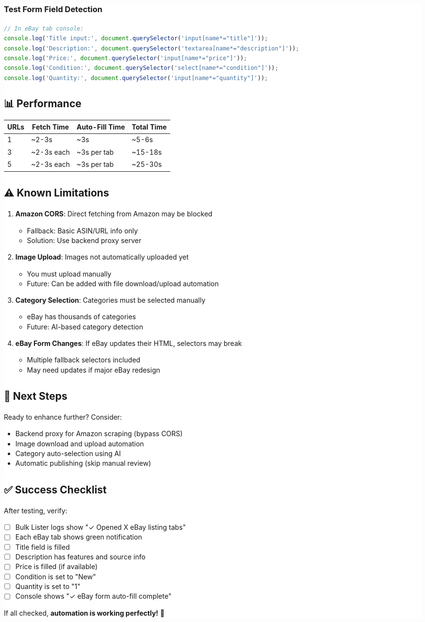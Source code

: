 ### Test Form Field Detection
```javascript
// In eBay tab console:
console.log('Title input:', document.querySelector('input[name*="title"]'));
console.log('Description:', document.querySelector('textarea[name*="description"]'));
console.log('Price:', document.querySelector('input[name*="price"]'));
console.log('Condition:', document.querySelector('select[name*="condition"]'));
console.log('Quantity:', document.querySelector('input[name*="quantity"]'));
```

## 📊 Performance

| URLs | Fetch Time | Auto-Fill Time | Total Time |
|------|-----------|----------------|------------|
| 1    | ~2-3s     | ~3s            | ~5-6s      |
| 3    | ~2-3s each| ~3s per tab    | ~15-18s    |
| 5    | ~2-3s each| ~3s per tab    | ~25-30s    |

## ⚠️ Known Limitations

1. **Amazon CORS**: Direct fetching from Amazon may be blocked
   - Fallback: Basic ASIN/URL info only
   - Solution: Use backend proxy server

2. **Image Upload**: Images not automatically uploaded yet
   - You must upload manually
   - Future: Can be added with file download/upload automation

3. **Category Selection**: Categories must be selected manually
   - eBay has thousands of categories
   - Future: AI-based category detection

4. **eBay Form Changes**: If eBay updates their HTML, selectors may break
   - Multiple fallback selectors included
   - May need updates if major eBay redesign

## 🚀 Next Steps

Ready to enhance further? Consider:
- Backend proxy for Amazon scraping (bypass CORS)
- Image download and upload automation
- Category auto-selection using AI
- Automatic publishing (skip manual review)

## ✅ Success Checklist

After testing, verify:
- [ ] Bulk Lister logs show "✓ Opened X eBay listing tabs"
- [ ] Each eBay tab shows green notification
- [ ] Title field is filled
- [ ] Description has features and source info
- [ ] Price is filled (if available)
- [ ] Condition is set to "New"
- [ ] Quantity is set to "1"
- [ ] Console shows "✓ eBay form auto-fill complete"

If all checked, **automation is working perfectly!** 🎉
